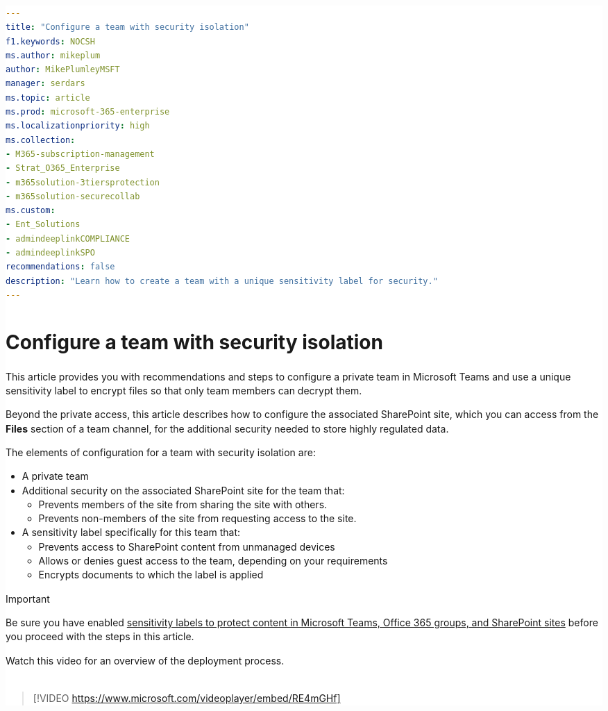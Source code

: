 ```yaml
---
title: "Configure a team with security isolation"
f1.keywords: NOCSH
ms.author: mikeplum
author: MikePlumleyMSFT
manager: serdars
ms.topic: article
ms.prod: microsoft-365-enterprise
ms.localizationpriority: high
ms.collection: 
- M365-subscription-management
- Strat_O365_Enterprise
- m365solution-3tiersprotection
- m365solution-securecollab
ms.custom:
- Ent_Solutions
- admindeeplinkCOMPLIANCE
- admindeeplinkSPO
recommendations: false
description: "Learn how to create a team with a unique sensitivity label for security."
---
```


# Configure a team with security isolation

This article provides you with recommendations and steps to configure a private team in Microsoft Teams and use a unique sensitivity label to encrypt files so that only team members can decrypt them.

Beyond the private access, this article describes how to configure the associated SharePoint site, which you can access from the **Files** section of a team channel, for the additional security needed to store highly regulated data.

The elements of configuration for a team with security isolation are:

- A private team
- Additional security on the associated SharePoint site for the team that:
  - Prevents members of the site from sharing the site with others.
  - Prevents non-members of the site from requesting access to the site.
- A sensitivity label specifically for this team that:
    - Prevents access to SharePoint content from unmanaged devices
    - Allows or denies guest access to the team, depending on your requirements
    - Encrypts documents to which the label is applied

> [!IMPORTANT]
> Be sure you have enabled [sensitivity labels to protect content in Microsoft Teams, Office 365 groups, and SharePoint sites](../compliance/sensitivity-labels-teams-groups-sites.md) before you proceed with the steps in this article.

Watch this video for an overview of the deployment process.
<br>
<br>
> [!VIDEO https://www.microsoft.com/videoplayer/embed/RE4mGHf]
